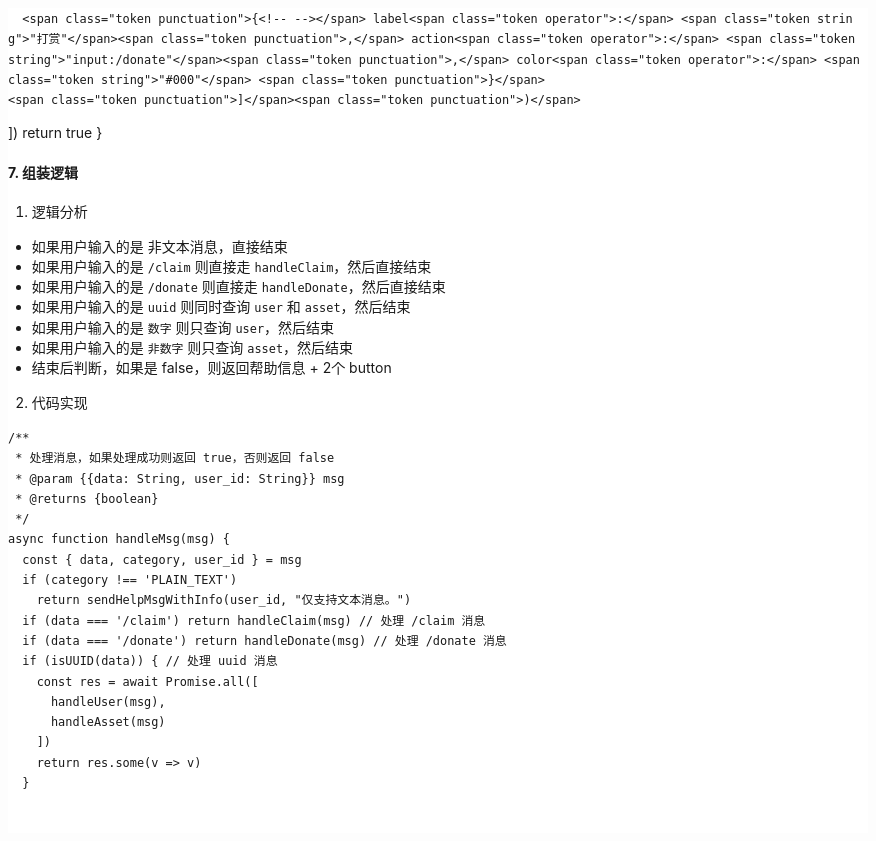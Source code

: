       <span class="token punctuation">{<!-- --></span> label<span class="token operator">:</span> <span class="token string">"打赏"</span><span class="token punctuation">,</span> action<span class="token operator">:</span> <span class="token string">"input:/donate"</span><span class="token punctuation">,</span> color<span class="token operator">:</span> <span class="token string">"#000"</span> <span class="token punctuation">}</span>
    <span class="token punctuation">]</span><span class="token punctuation">)</span>
  <span class="token punctuation">]</span><span class="token punctuation">)</span>
  <span class="token keyword">return</span> <span class="token boolean">true</span>
<span class="token punctuation">}</span>
</code></pre> 
<h4><a id="7__341"></a>7. 组装逻辑</h4> 
<ol><li>逻辑分析</li></ol> 
<ul><li>如果用户输入的是 非文本消息，直接结束</li><li>如果用户输入的是 <code>/claim</code> 则直接走 <code>handleClaim</code>，然后直接结束</li><li>如果用户输入的是 <code>/donate</code> 则直接走 <code>handleDonate</code>，然后直接结束</li><li>如果用户输入的是 <code>uuid</code> 则同时查询 <code>user</code> 和 <code>asset</code>，然后结束</li><li>如果用户输入的是 <code>数字</code> 则只查询 <code>user</code>，然后结束</li><li>如果用户输入的是 <code>非数字</code> 则只查询 <code>asset</code>，然后结束</li><li>结束后判断，如果是 false，则返回帮助信息 + 2个 button</li></ul> 
<ol start="2"><li>代码实现</li></ol> 
<pre><code class="prism language-js"><span class="token comment">/**
 * 处理消息，如果处理成功则返回 true，否则返回 false
 * @param {{data: String, user_id: String}} msg 
 * @returns {boolean}
 */</span>
<span class="token keyword">async</span> <span class="token keyword">function</span> <span class="token function">handleMsg</span><span class="token punctuation">(</span><span class="token parameter">msg</span><span class="token punctuation">)</span> <span class="token punctuation">{</span>
  <span class="token keyword">const</span> <span class="token punctuation">{</span> data<span class="token punctuation">,</span> category<span class="token punctuation">,</span> user_id <span class="token punctuation">}</span> <span class="token operator">=</span> msg
  <span class="token keyword">if</span> <span class="token punctuation">(</span>category <span class="token operator">!==</span> <span class="token string">'PLAIN_TEXT'</span><span class="token punctuation">)</span>
    <span class="token keyword">return</span> <span class="token function">sendHelpMsgWithInfo</span><span class="token punctuation">(</span>user_id<span class="token punctuation">,</span> <span class="token string">"仅支持文本消息。"</span><span class="token punctuation">)</span>
  <span class="token keyword">if</span> <span class="token punctuation">(</span>data <span class="token operator">===</span> <span class="token string">'/claim'</span><span class="token punctuation">)</span> <span class="token keyword">return</span> <span class="token function">handleClaim</span><span class="token punctuation">(</span>msg<span class="token punctuation">)</span> <span class="token comment">// 处理 /claim 消息</span>
  <span class="token keyword">if</span> <span class="token punctuation">(</span>data <span class="token operator">===</span> <span class="token string">'/donate'</span><span class="token punctuation">)</span> <span class="token keyword">return</span> <span class="token function">handleDonate</span><span class="token punctuation">(</span>msg<span class="token punctuation">)</span> <span class="token comment">// 处理 /donate 消息</span>
  <span class="token keyword">if</span> <span class="token punctuation">(</span><span class="token function">isUUID</span><span class="token punctuation">(</span>data<span class="token punctuation">)</span><span class="token punctuation">)</span> <span class="token punctuation">{</span> <span class="token comment">// 处理 uuid 消息</span>
    <span class="token keyword">const</span> res <span class="token operator">=</span> <span class="token keyword">await</span> Promise<span class="token punctuation">.</span><span class="token function">all</span><span class="token punctuation">(</span><span class="token punctuation">[</span>
      <span class="token function">handleUser</span><span class="token punctuation">(</span>msg<span class="token punctuation">)</span><span class="token punctuation">,</span>
      <span class="token function">handleAsset</span><span class="token punctuation">(</span>msg<span class="token punctuation">)</span>
    <span class="token punctuation">]</span><span class="token punctuation">)</span>
    <span class="token keyword">return</span> res<span class="token punctuation">.</span><span class="token function">some</span><span class="token punctuation">(</span><span class="token parameter">v</span> <span class="token operator">=&gt;</span> v<span class="token punctuation">)</span>
  <span class="token punctuation">}</span>